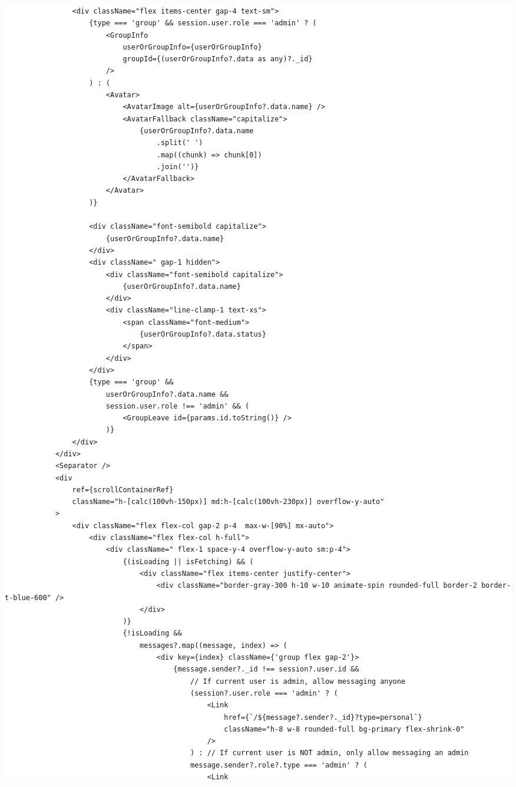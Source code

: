 					<div className="flex items-center gap-4 text-sm">
						{type === 'group' && session.user.role === 'admin' ? (
							<GroupInfo
								userOrGroupInfo={userOrGroupInfo}
								groupId={(userOrGroupInfo?.data as any)?._id}
							/>
						) : (
							<Avatar>
								<AvatarImage alt={userOrGroupInfo?.data.name} />
								<AvatarFallback className="capitalize">
									{userOrGroupInfo?.data.name
										.split(' ')
										.map((chunk) => chunk[0])
										.join('')}
								</AvatarFallback>
							</Avatar>
						)}

						<div className="font-semibold capitalize">
							{userOrGroupInfo?.data.name}
						</div>
						<div className=" gap-1 hidden">
							<div className="font-semibold capitalize">
								{userOrGroupInfo?.data.name}
							</div>
							<div className="line-clamp-1 text-xs">
								<span className="font-medium">
									{userOrGroupInfo?.data.status}
								</span>
							</div>
						</div>
						{type === 'group' &&
							userOrGroupInfo?.data.name &&
							session.user.role !== 'admin' && (
								<GroupLeave id={params.id.toString()} />
							)}
					</div>
				</div>
				<Separator />
				<div
					ref={scrollContainerRef}
					className="h-[calc(100vh-150px)] md:h-[calc(100vh-230px)] overflow-y-auto"
				>
					<div className="flex flex-col gap-2 p-4  max-w-[90%] mx-auto">
						<div className="flex flex-col h-full">
							<div className=" flex-1 space-y-4 overflow-y-auto sm:p-4">
								{(isLoading || isFetching) && (
									<div className="flex items-center justify-center">
										<div className="border-gray-300 h-10 w-10 animate-spin rounded-full border-2 border-t-blue-600" />
									</div>
								)}
								{!isLoading &&
									messages?.map((message, index) => (
										<div key={index} className={'group flex gap-2'}>
											{message.sender?._id !== session?.user.id &&
												// If current user is admin, allow messaging anyone
												(session?.user.role === 'admin' ? (
													<Link
														href={`/${message?.sender?._id}?type=personal`}
														className="h-8 w-8 rounded-full bg-primary flex-shrink-0"
													/>
												) : // If current user is NOT admin, only allow messaging an admin
												message.sender?.role?.type === 'admin' ? (
													<Link